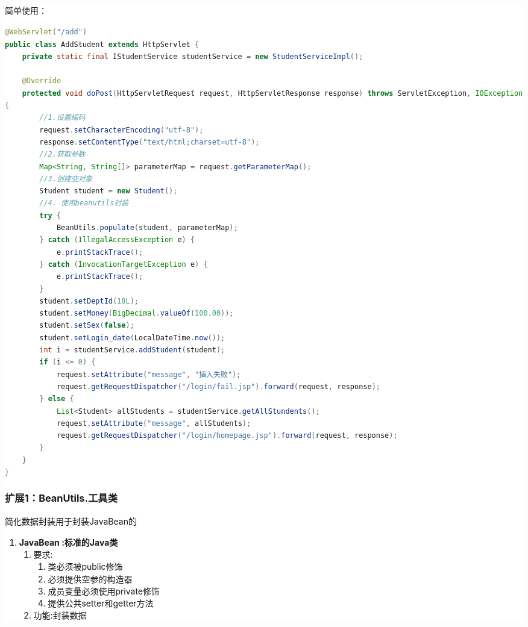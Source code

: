 简单使用：

```java
@WebServlet("/add")
public class AddStudent extends HttpServlet {
    private static final IStudentService studentService = new StudentServiceImpl();

    @Override
    protected void doPost(HttpServletRequest request, HttpServletResponse response) throws ServletException, IOException {
        //1.设置编码
        request.setCharacterEncoding("utf-8");
        response.setContentType("text/html;charset=utf-8");
        //2.获取参数
        Map<String, String[]> parameterMap = request.getParameterMap();
        //3.创建空对象
        Student student = new Student();
        //4. 使用beanutils封装
        try {
            BeanUtils.populate(student, parameterMap);
        } catch (IllegalAccessException e) {
            e.printStackTrace();
        } catch (InvocationTargetException e) {
            e.printStackTrace();
        }
        student.setDeptId(18L);
        student.setMoney(BigDecimal.valueOf(100.00));
        student.setSex(false);
        student.setLogin_date(LocalDateTime.now());
        int i = studentService.addStudent(student);
        if (i <= 0) {
            request.setAttribute("message", "插入失败");
            request.getRequestDispatcher("/login/fail.jsp").forward(request, response);
        } else {
            List<Student> allStudents = studentService.getAllStundents();
            request.setAttribute("message", allStudents);
            request.getRequestDispatcher("/login/homepage.jsp").forward(request, response);
        }
    }
}
```

### 扩展1：BeanUtils.工具类

简化数据封装用于封装JavaBean的

1. **JavaBean :标准的Java类**
   1. 要求:
      1. 类必须被public修饰
      2. 必须提供空参的构造器
      3. 成员变量必须使用private修饰
      4. 提供公共setter和getter方法
   2. 功能:封装数据
